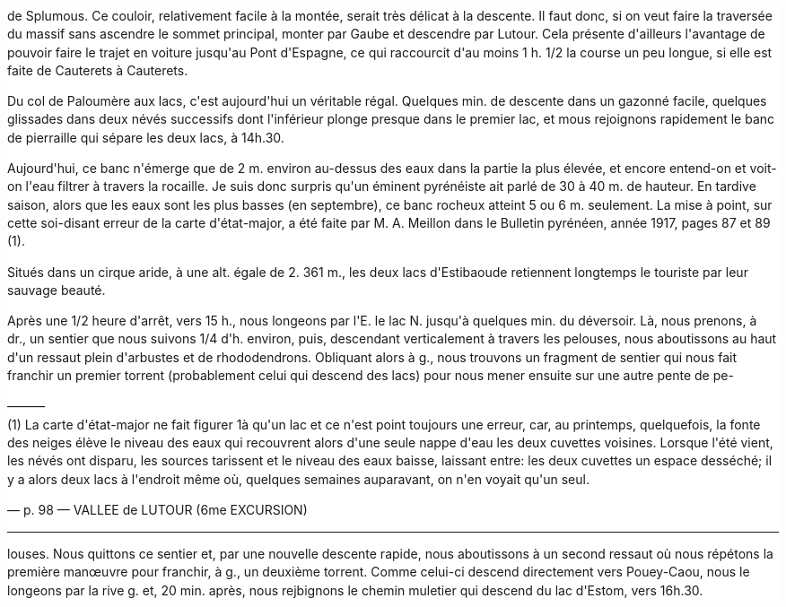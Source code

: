 de Splumous. Ce couloir, relativement facile à la montée, serait
très délicat à la descente. Il faut donc, si on veut faire la traversée 
du massif sans ascendre le sommet principal, monter par
Gaube et descendre par Lutour. Cela présente d'ailleurs l'avantage 
de pouvoir faire le trajet en voiture jusqu'au Pont d'Espagne,
ce qui raccourcit d'au moins 1 h. 1/2 la course un peu longue, si
elle est faite de Cauterets à Cauterets.

Du col de Paloumère aux lacs, c'est aujourd'hui un véritable
régal. Quelques min. de descente dans un gazonné facile, quelques 
glissades dans deux névés successifs dont l'inférieur plonge
presque dans le premier lac, et mous rejoignons rapidement le
banc de pierraille qui sépare les deux lacs, à 14h.30.

Aujourd'hui, ce banc n'émerge que de 2 m. environ au-dessus
des eaux dans la partie la plus élevée, et encore entend-on et
voit-on l'eau filtrer à travers la rocaille. Je suis donc surpris
qu'un éminent pyrénéiste ait parlé de 30 à 40 m. de hauteur. En
tardive saison, alors que les eaux sont les plus basses (en septembre), 
ce banc rocheux atteint 5 ou 6 m. seulement. La mise
à point, sur cette soi-disant erreur de la carte d'état-major, a été
faite par M. A. Meillon dans le Bulletin pyrénéen, année 1917,
pages 87 et 89 (1).

Situés dans un cirque aride, à une alt. égale de 2. 361 m., les
deux lacs d'Estibaoude retiennent longtemps le touriste par leur
sauvage beauté.

Après une 1/2 heure d'arrêt, vers 15 h., nous longeons par l'E.
le lac N. jusqu'à quelques min. du déversoir. Là, nous prenons,
à dr., un sentier que nous suivons 1/4 d'h. environ, puis, descendant 
verticalement à travers les pelouses, nous aboutissons
au haut d'un ressaut plein d'arbustes et de rhododendrons. Obliquant 
alors à g., nous trouvons un fragment de sentier qui nous
fait franchir un premier torrent (probablement celui qui descend
des lacs) pour nous mener ensuite sur une autre pente de pe-

———<br>
(1) La carte d'état-major ne fait figurer 1à qu'un lac et ce n'est
point toujours une erreur, car, au printemps, quelquefois, la fonte
des neiges élève le niveau des eaux qui recouvrent alors d'une seule
nappe d'eau les deux cuvettes voisines. Lorsque l'été vient, les névés
ont disparu, les sources tarissent et le niveau des eaux baisse, laissant
entre: les deux cuvettes un espace desséché; il y a alors deux lacs à
l'endroit même où, quelques semaines auparavant, on n'en voyait
qu'un seul.

<div class="page"/>

— p. 98 — VALLEE de LUTOUR (6me EXCURSION)

****

louses. Nous quittons ce sentier et, par une nouvelle descente
rapide, nous aboutissons à un second ressaut où nous répétons la
première manœuvre pour franchir, à g., un deuxième torrent.
Comme celui-ci descend directement vers Pouey-Caou, nous le
longeons par la rive g. et, 20 min. après, nous rejbignons le chemin 
muletier qui descend du lac d'Estom, vers 16h.30.
